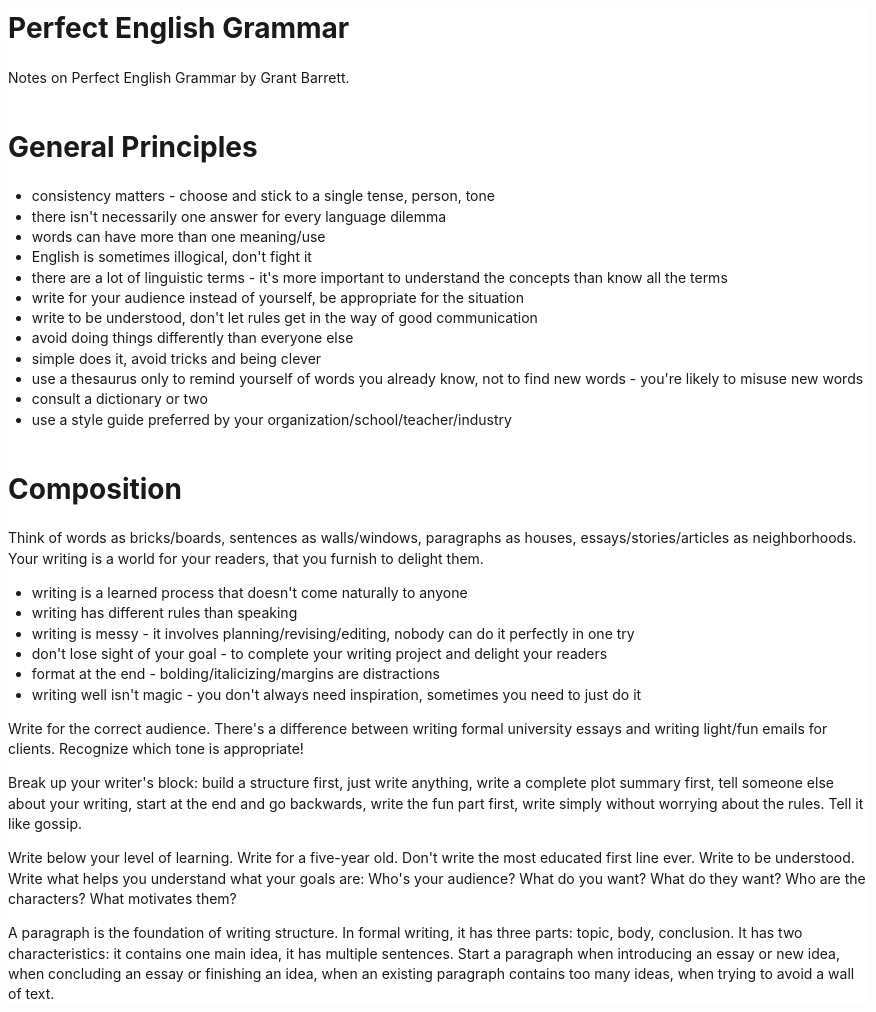 # Perfect English Grammar

Notes on Perfect English Grammar by Grant Barrett.

# General Principles

* consistency matters - choose and stick to a single tense, person, tone
* there isn't necessarily one answer for every language dilemma
* words can have more than one meaning/use
* English is sometimes illogical, don't fight it
* there are a lot of linguistic terms - it's more important to understand the concepts than know
  all the terms
* write for your audience instead of yourself, be appropriate for the situation
* write to be understood, don't let rules get in the way of good communication
* avoid doing things differently than everyone else
* simple does it, avoid tricks and being clever
* use a thesaurus only to remind yourself of words you already know, not to find new words - you're
  likely to misuse new words
* consult a dictionary or two
* use a style guide preferred by your organization/school/teacher/industry

# Composition

Think of words as bricks/boards, sentences as walls/windows, paragraphs as houses,
essays/stories/articles as neighborhoods. Your writing is a world for your readers, that you furnish
to delight them.

* writing is a learned process that doesn't come naturally to anyone
* writing has different rules than speaking
* writing is messy - it involves planning/revising/editing, nobody can do it perfectly in one try
* don't lose sight of your goal - to complete your writing project and delight your readers
* format at the end - bolding/italicizing/margins are distractions
* writing well isn't magic - you don't always need inspiration, sometimes you need to just do it

Write for the correct audience. There's a difference between writing formal university essays and
writing light/fun emails for clients. Recognize which tone is appropriate!

Break up your writer's block: build a structure first, just write anything, write a complete
plot summary first, tell someone else about your writing, start at the end and go backwards,
write the fun part first, write simply without worrying about the rules. Tell it like gossip.

Write below your level of learning. Write for a five-year old. Don't write the most educated first
line ever. Write to be understood. Write what helps you understand what your goals are: Who's your
audience? What do you want? What do they want? Who are the characters? What motivates them?

A paragraph is the foundation of writing structure. In formal writing, it has three parts: topic,
body, conclusion. It has two characteristics: it contains one main idea, it has multiple sentences.
Start a paragraph when introducing an essay or new idea, when concluding an essay or finishing an
idea, when an existing paragraph contains too many ideas, when trying to avoid a wall of text.

